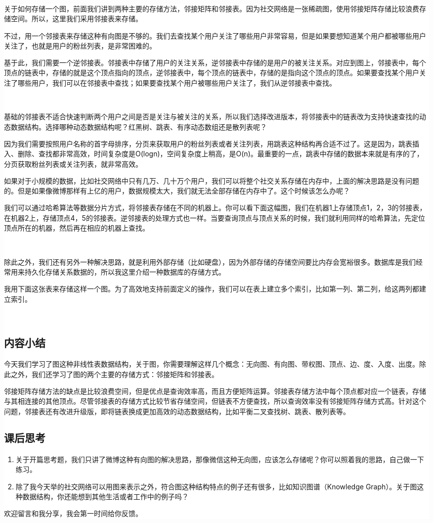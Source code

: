 </ul><p>关于如何存储一个图，前面我们讲到两种主要的存储方法，邻接矩阵和邻接表。因为社交网络是一张稀疏图，使用邻接矩阵存储比较浪费存储空间。所以，这里我们采用邻接表来存储。</p><p>不过，用一个邻接表来存储这种有向图是不够的。我们去查找某个用户关注了哪些用户非常容易，但是如果要想知道某个用户都被哪些用户关注了，也就是用户的粉丝列表，是非常困难的。</p><p>基于此，我们需要一个逆邻接表。邻接表中存储了用户的关注关系，逆邻接表中存储的是用户的被关注关系。对应到图上，邻接表中，每个顶点的链表中，存储的就是这个顶点指向的顶点，逆邻接表中，每个顶点的链表中，存储的是指向这个顶点的顶点。如果要查找某个用户关注了哪些用户，我们可以在邻接表中查找；如果要查找某个用户被哪些用户关注了，我们从逆邻接表中查找。</p><p><img src="https://static001.geekbang.org/resource/image/50/a1/501440bcffdcf4e6f9a5ca1117e990a1.jpg" alt=""></p><p>基础的邻接表不适合快速判断两个用户之间是否是关注与被关注的关系，所以我们选择改进版本，将邻接表中的链表改为支持快速查找的动态数据结构。选择哪种动态数据结构呢？红黑树、跳表、有序动态数组还是散列表呢？</p><p>因为我们需要按照用户名称的首字母排序，分页来获取用户的粉丝列表或者关注列表，用跳表这种结构再合适不过了。这是因为，跳表插入、删除、查找都非常高效，时间复杂度是O(logn)，空间复杂度上稍高，是O(n)。最重要的一点，跳表中存储的数据本来就是有序的了，分页获取粉丝列表或关注列表，就非常高效。</p><p>如果对于小规模的数据，比如社交网络中只有几万、几十万个用户，我们可以将整个社交关系存储在内存中，上面的解决思路是没有问题的。但是如果像微博那样有上亿的用户，数据规模太大，我们就无法全部存储在内存中了。这个时候该怎么办呢？</p><p>我们可以通过哈希算法等数据分片方式，将邻接表存储在不同的机器上。你可以看下面这幅图，我们在机器1上存储顶点1，2，3的邻接表，在机器2上，存储顶点4，5的邻接表。逆邻接表的处理方式也一样。当要查询顶点与顶点关系的时候，我们就利用同样的哈希算法，先定位顶点所在的机器，然后再在相应的机器上查找。</p><p><img src="https://static001.geekbang.org/resource/image/08/2f/08e4f4330a1d88e9fec94b0f2d1bbe2f.jpg" alt=""></p><p>除此之外，我们还有另外一种解决思路，就是利用外部存储（比如硬盘），因为外部存储的存储空间要比内存会宽裕很多。数据库是我们经常用来持久化存储关系数据的，所以我这里介绍一种数据库的存储方式。</p><p>我用下面这张表来存储这样一个图。为了高效地支持前面定义的操作，我们可以在表上建立多个索引，比如第一列、第二列，给这两列都建立索引。</p><p><img src="https://static001.geekbang.org/resource/image/73/8f/7339595c631660dc87559bec2ddf928f.jpg" alt=""></p><h2>内容小结</h2><p>今天我们学习了图这种非线性表数据结构，关于图，你需要理解这样几个概念：无向图、有向图、带权图、顶点、边、度、入度、出度。除此之外，我们还学习了图的两个主要的存储方式：邻接矩阵和邻接表。</p><p>邻接矩阵存储方法的缺点是比较浪费空间，但是优点是查询效率高，而且方便矩阵运算。邻接表存储方法中每个顶点都对应一个链表，存储与其相连接的其他顶点。尽管邻接表的存储方式比较节省存储空间，但链表不方便查找，所以查询效率没有邻接矩阵存储方式高。针对这个问题，邻接表还有改进升级版，即将链表换成更加高效的动态数据结构，比如平衡二叉查找树、跳表、散列表等。</p><h2>课后思考</h2><ol>
<li>
<p>关于开篇思考题，我们只讲了微博这种有向图的解决思路，那像微信这种无向图，应该怎么存储呢？你可以照着我的思路，自己做一下练习。</p>
</li>
<li>
<p>除了我今天举的社交网络可以用图来表示之外，符合图这种结构特点的例子还有很多，比如知识图谱（Knowledge Graph）。关于图这种数据结构，你还能想到其他生活或者工作中的例子吗？</p>
</li>
</ol><p>欢迎留言和我分享，我会第一时间给你反馈。</p><p></p>